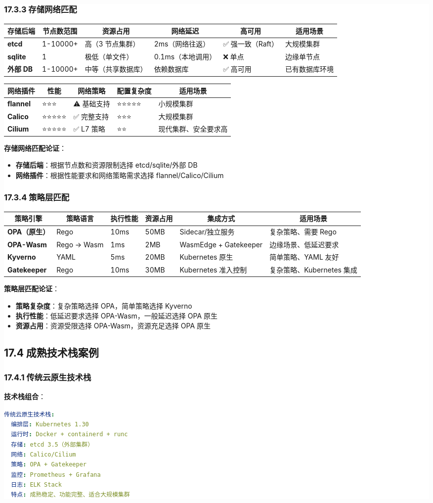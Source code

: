 ### 17.3.3 存储网络匹配

| 存储后端    | 节点数范围 | 资源占用           | 网络延迟          | 高可用            | 适用场景       |
| ----------- | ---------- | ------------------ | ----------------- | ----------------- | -------------- |
| **etcd**    | 1-10000+   | 高（3 节点集群）   | 2ms（网络往返）   | ✅ 强一致（Raft） | 大规模集群     |
| **sqlite**  | 1          | 极低（单文件）     | 0.1ms（本地调用） | ❌ 单点           | 边缘单节点     |
| **外部 DB** | 1-10000+   | 中等（共享数据库） | 依赖数据库        | ✅ 高可用         | 已有数据库环境 |

| 网络插件    | 性能       | 网络策略    | 配置复杂度 | 适用场景             |
| ----------- | ---------- | ----------- | ---------- | -------------------- |
| **flannel** | ⭐⭐⭐     | ⚠️ 基础支持 | ⭐⭐⭐⭐⭐ | 小规模集群           |
| **Calico**  | ⭐⭐⭐⭐⭐ | ✅ 完整支持 | ⭐⭐⭐     | 大规模集群           |
| **Cilium**  | ⭐⭐⭐⭐⭐ | ✅ L7 策略  | ⭐⭐       | 现代集群、安全要求高 |

**存储网络匹配论证**：

- **存储后端**：根据节点数和资源限制选择 etcd/sqlite/外部 DB
- **网络插件**：根据性能要求和网络策略需求选择 flannel/Calico/Cilium

### 17.3.4 策略层匹配

| 策略引擎        | 策略语言    | 执行性能 | 资源占用 | 集成方式              | 适用场景                  |
| --------------- | ----------- | -------- | -------- | --------------------- | ------------------------- |
| **OPA（原生）** | Rego        | 10ms     | 50MB     | Sidecar/独立服务      | 复杂策略、需要 Rego       |
| **OPA-Wasm**    | Rego → Wasm | 1ms      | 2MB      | WasmEdge + Gatekeeper | 边缘场景、低延迟要求      |
| **Kyverno**     | YAML        | 5ms      | 20MB     | Kubernetes 原生       | 简单策略、YAML 友好       |
| **Gatekeeper**  | Rego        | 10ms     | 30MB     | Kubernetes 准入控制   | 复杂策略、Kubernetes 集成 |

**策略层匹配论证**：

- **策略复杂度**：复杂策略选择 OPA，简单策略选择 Kyverno
- **执行性能**：低延迟要求选择 OPA-Wasm，一般延迟选择 OPA 原生
- **资源占用**：资源受限选择 OPA-Wasm，资源充足选择 OPA 原生

## 17.4 成熟技术栈案例

### 17.4.1 传统云原生技术栈

**技术栈组合**：

```yaml
传统云原生技术栈:
  编排层: Kubernetes 1.30
  运行时: Docker + containerd + runc
  存储: etcd 3.5（外部集群）
  网络: Calico/Cilium
  策略: OPA + Gatekeeper
  监控: Prometheus + Grafana
  日志: ELK Stack
  特点: 成熟稳定、功能完整、适合大规模集群
```
